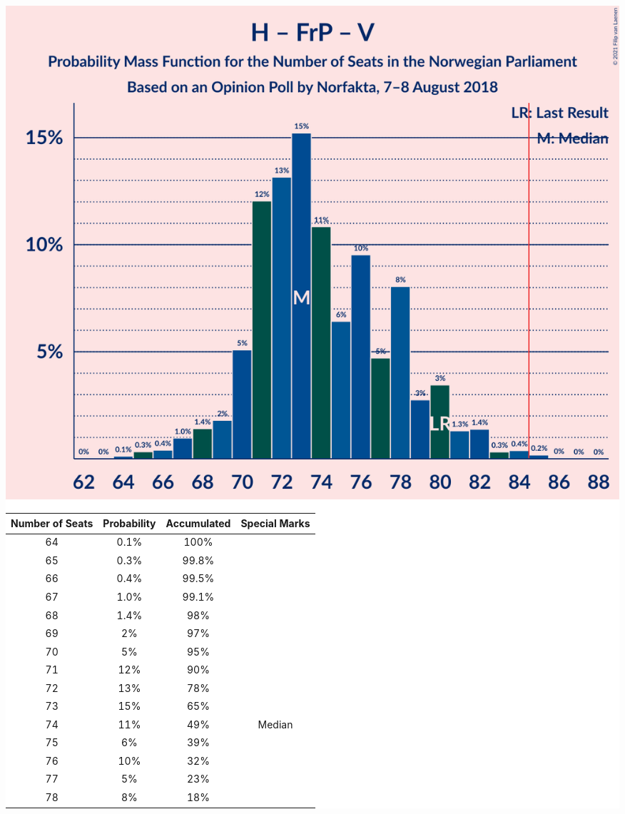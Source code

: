 ![Graph with seats probability mass function not yet produced](2018-08-08-Norfakta-coalitions-seats-pmf-h–frp–v.png "Seats Probability Mass Function")

| Number of Seats | Probability | Accumulated | Special Marks |
|:---------------:|:-----------:|:-----------:|:-------------:|
| 64 | 0.1% | 100% |  |
| 65 | 0.3% | 99.8% |  |
| 66 | 0.4% | 99.5% |  |
| 67 | 1.0% | 99.1% |  |
| 68 | 1.4% | 98% |  |
| 69 | 2% | 97% |  |
| 70 | 5% | 95% |  |
| 71 | 12% | 90% |  |
| 72 | 13% | 78% |  |
| 73 | 15% | 65% |  |
| 74 | 11% | 49% | Median |
| 75 | 6% | 39% |  |
| 76 | 10% | 32% |  |
| 77 | 5% | 23% |  |
| 78 | 8% | 18% |  |